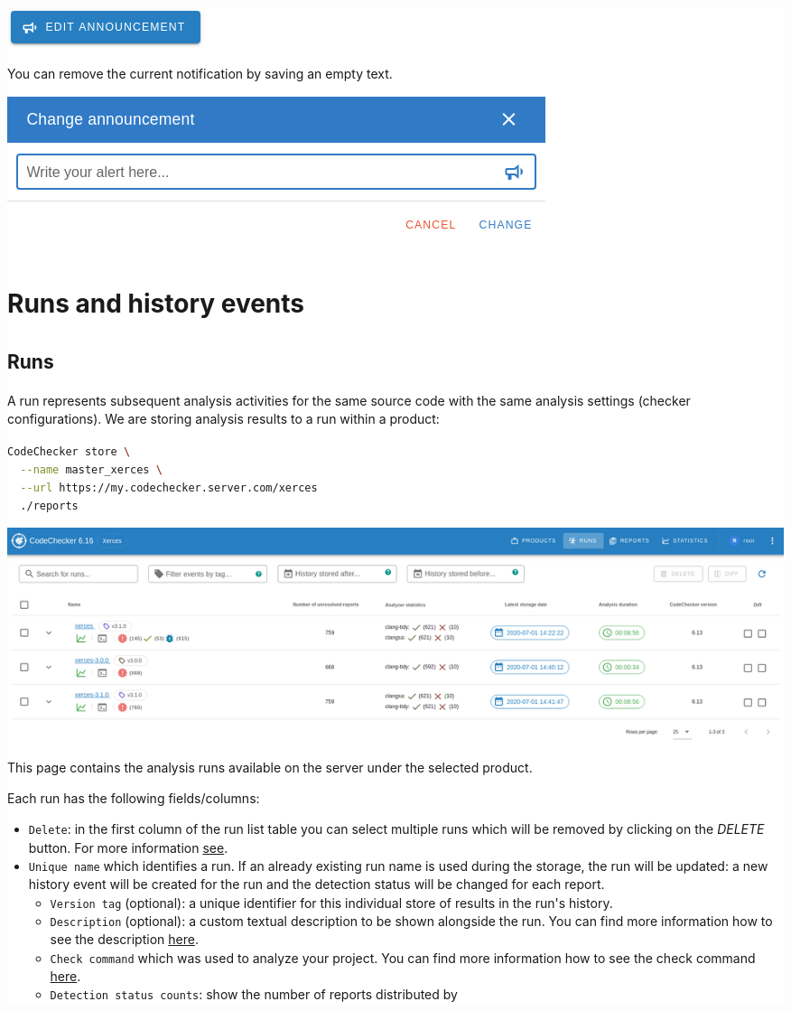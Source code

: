 ![Products](images/products/edit_announcement_btn.png)

You can remove the current notification by saving an empty text.

![Notification Dialog](images/products/notificaiton_dialog.png)

# Runs and history events
## Runs
A run represents subsequent analysis activities for the same source code with
the same analysis settings (checker configurations). We are storing analysis
results to a run within a product:

```sh
CodeChecker store \
  --name master_xerces \
  --url https://my.codechecker.server.com/xerces
  ./reports
```

![Runs](images/runs/runs.png)

This page contains the analysis runs available on the server under the selected
product.

Each run has the following fields/columns:
- `Delete`: in the first column of the run list table you can select multiple
runs which will be removed by clicking on the *DELETE* button. For more
information [see](#delete-runs).
- `Unique name` which identifies a run. If an already existing run name is
used during the storage, the run will be updated: a new history event will
be created for the run and the detection status will be changed for each
report.
  - `Version tag` (optional): a unique identifier for this individual store of
results in the run's history.
  - `Description` (optional): a custom textual description to be shown alongside
the run. You can find more information how to see the description
[here](#show-description).
  - `Check command` which was used to analyze your project. You can find more
  information how to see the check command [here](#show-check-command).
  - `Detection status counts`: show the number of reports distributed by